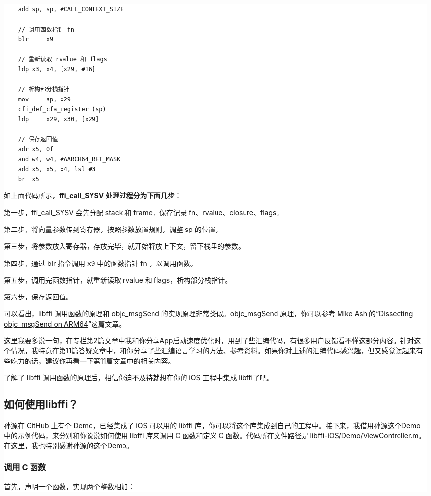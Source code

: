 ```
    add sp, sp, #CALL_CONTEXT_SIZE
    
    // 调用函数指针 fn
    blr     x9

    // 重新读取 rvalue 和 flags
    ldp x3, x4, [x29, #16]

    // 析构部分栈指针
    mov     sp, x29
    cfi_def_cfa_register (sp)
    ldp     x29, x30, [x29]

    // 保存返回值
    adr x5, 0f
    and w4, w4, #AARCH64_RET_MASK
    add x5, x5, x4, lsl #3
    br  x5

```

如上面代码所示，**ffi\_call\_SYSV 处理过程分为下面几步**：

第一步，ffi\_call\_SYSV 会先分配 stack 和 frame，保存记录 fn、rvalue、closure、flags。

第二步，将向量参数传到寄存器，按照参数放置规则，调整 sp 的位置，

第三步，将参数放入寄存器，存放完毕，就开始释放上下文，留下栈里的参数。

第四步，通过 blr 指令调用 x9 中的函数指针 fn ，以调用函数。

第五步，调用完函数指针，就重新读取 rvalue 和 flags，析构部分栈指针。

第六步，保存返回值。

可以看出，libffi 调用函数的原理和 objc\_msgSend 的实现原理非常类似。objc\_msgSend 原理，你可以参考 Mike Ash 的“[Dissecting objc\_msgSend on ARM64](https://www.mikeash.com/pyblog/friday-qa-2017-06-30-dissecting-objc_msgsend-on-arm64.html)”这篇文章。

这里我要多说一句，在专栏[第2篇文章](https://time.geekbang.org/column/article/85331)中我和你分享App启动速度优化时，用到了些汇编代码，有很多用户反馈看不懂这部分内容。针对这个情况，我特意在[第11篇答疑文章](https://time.geekbang.org/column/article/88799)中，和你分享了些汇编语言学习的方法、参考资料。如果你对上述的汇编代码感兴趣，但又感觉读起来有些吃力的话，建议你再看一下第11篇文章中的相关内容。

了解了 libffi 调用函数的原理后，相信你迫不及待就想在你的 iOS 工程中集成 libffi了吧。

## 如何使用libffi？

孙源在 GitHub 上有个 [Demo](https://github.com/sunnyxx/libffi-iOS)，已经集成了 iOS 可以用的 libffi 库，你可以将这个库集成到自己的工程中。接下来，我借用孙源这个Demo 中的示例代码，来分别和你说说如何使用 libffi 库来调用 C 函数和定义 C 函数。代码所在文件路径是 libffi-iOS/Demo/ViewController.m。在这里，我也特别感谢孙源的这个Demo。

### 调用 C 函数

首先，声明一个函数，实现两个整数相加：

